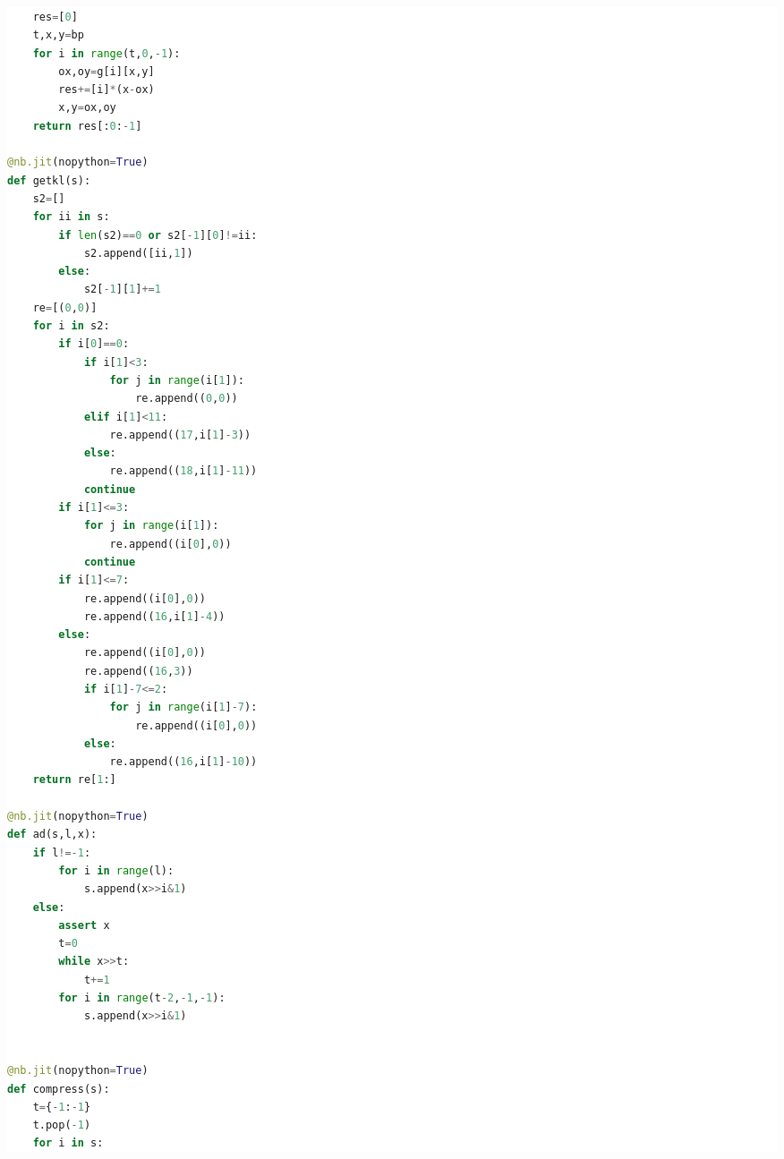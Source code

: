 ```python
	res=[0]
	t,x,y=bp
	for i in range(t,0,-1):
		ox,oy=g[i][x,y]
		res+=[i]*(x-ox)
		x,y=ox,oy
	return res[:0:-1]

@nb.jit(nopython=True)
def getkl(s):
	s2=[]
	for ii in s:
		if len(s2)==0 or s2[-1][0]!=ii:
			s2.append([ii,1])
		else:
			s2[-1][1]+=1
	re=[(0,0)]
	for i in s2:
		if i[0]==0:
			if i[1]<3:
				for j in range(i[1]):
					re.append((0,0))
			elif i[1]<11:
				re.append((17,i[1]-3))
			else:
				re.append((18,i[1]-11))
			continue
		if i[1]<=3:
			for j in range(i[1]):
				re.append((i[0],0))
			continue
		if i[1]<=7:
			re.append((i[0],0))
			re.append((16,i[1]-4))
		else:
			re.append((i[0],0))
			re.append((16,3))
			if i[1]-7<=2:
				for j in range(i[1]-7):
					re.append((i[0],0))
			else:
				re.append((16,i[1]-10))
	return re[1:]

@nb.jit(nopython=True)
def ad(s,l,x):
	if l!=-1:
		for i in range(l):
			s.append(x>>i&1)
	else:
		assert x
		t=0
		while x>>t:
			t+=1
		for i in range(t-2,-1,-1):
			s.append(x>>i&1)


@nb.jit(nopython=True)
def compress(s):
	t={-1:-1}
	t.pop(-1)
	for i in s:
```